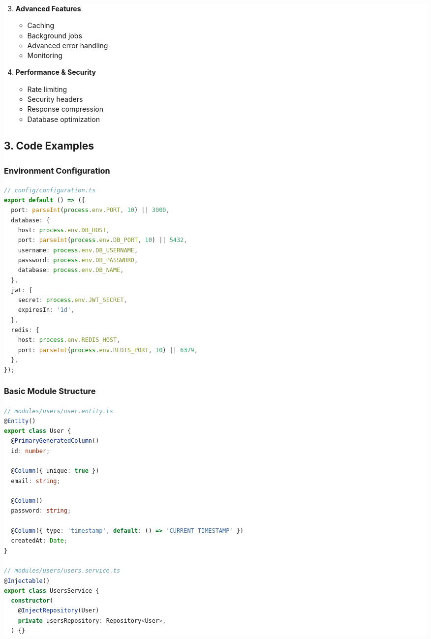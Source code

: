 3. **Advanced Features**

   - Caching
   - Background jobs
   - Advanced error handling
   - Monitoring

4. **Performance & Security**
   - Rate limiting
   - Security headers
   - Response compression
   - Database optimization

## 3. Code Examples

### Environment Configuration

```typescript
// config/configuration.ts
export default () => ({
  port: parseInt(process.env.PORT, 10) || 3000,
  database: {
    host: process.env.DB_HOST,
    port: parseInt(process.env.DB_PORT, 10) || 5432,
    username: process.env.DB_USERNAME,
    password: process.env.DB_PASSWORD,
    database: process.env.DB_NAME,
  },
  jwt: {
    secret: process.env.JWT_SECRET,
    expiresIn: '1d',
  },
  redis: {
    host: process.env.REDIS_HOST,
    port: parseInt(process.env.REDIS_PORT, 10) || 6379,
  },
});
```

### Basic Module Structure

```typescript
// modules/users/user.entity.ts
@Entity()
export class User {
  @PrimaryGeneratedColumn()
  id: number;

  @Column({ unique: true })
  email: string;

  @Column()
  password: string;

  @Column({ type: 'timestamp', default: () => 'CURRENT_TIMESTAMP' })
  createdAt: Date;
}

// modules/users/users.service.ts
@Injectable()
export class UsersService {
  constructor(
    @InjectRepository(User)
    private usersRepository: Repository<User>,
  ) {}
```